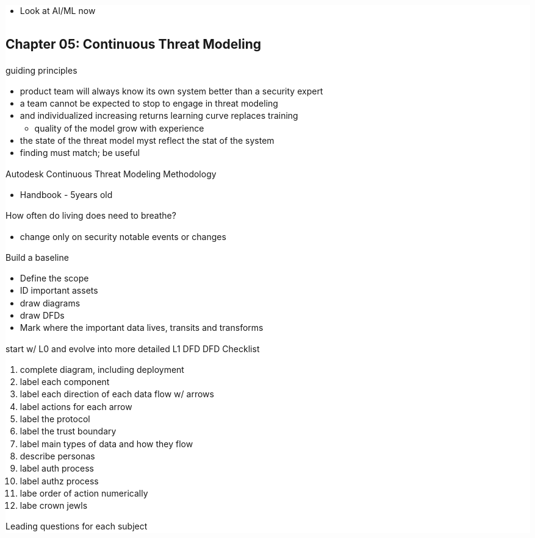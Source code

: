 - Look at AI/ML now

## Chapter 05: Continuous Threat Modeling
guiding principles
- product team will always know its own system better than a security expert
- a team cannot be expected to stop to engage in threat modeling
- and individualized increasing returns learning curve replaces training
    - quality of the model grow with experience
- the state of the threat model myst reflect the stat of the system
- finding must match; be useful

Autodesk Continuous Threat Modeling Methodology
- Handbook - 5years old 

How often do living does need to breathe? 
- change only on security notable events or changes

Build a baseline
- Define the scope
- ID important assets
- draw diagrams
- draw DFDs
- Mark where the important data lives, transits and transforms

start w/ L0 and evolve into more detailed L1 DFD
DFD Checklist
1. complete diagram, including deployment
2. label each component
3. label each direction of each data flow w/ arrows
4. label actions for each arrow
5. label the protocol
6. label the trust boundary
7. label main types of data and how they flow
8. describe personas
9. label auth process
10. label authz process
11. labe order of action numerically
12. labe crown jewls

Leading questions for each subject